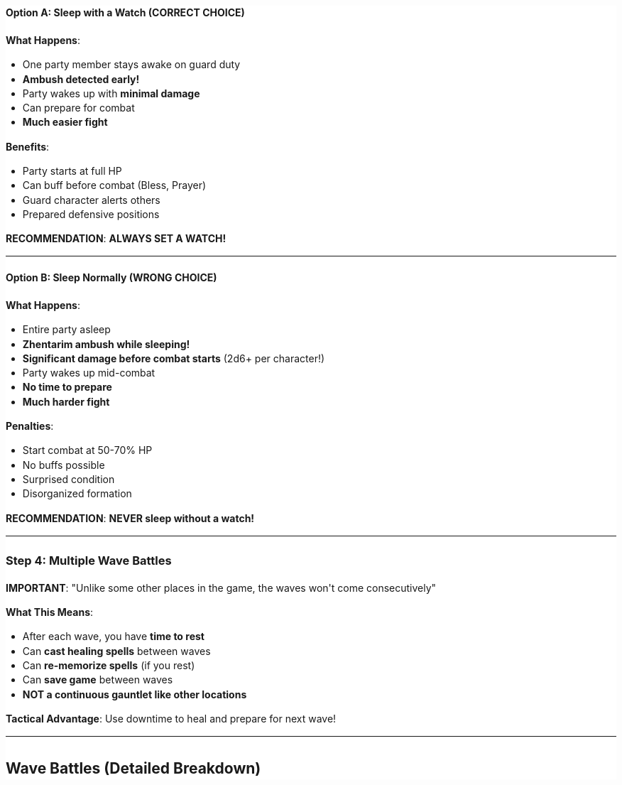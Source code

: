 #### Option A: Sleep with a Watch (CORRECT CHOICE)

**What Happens**:
- One party member stays awake on guard duty
- **Ambush detected early!**
- Party wakes up with **minimal damage**
- Can prepare for combat
- **Much easier fight**

**Benefits**:
- Party starts at full HP
- Can buff before combat (Bless, Prayer)
- Guard character alerts others
- Prepared defensive positions

**RECOMMENDATION**: **ALWAYS SET A WATCH!**

---

#### Option B: Sleep Normally (WRONG CHOICE)

**What Happens**:
- Entire party asleep
- **Zhentarim ambush while sleeping!**
- **Significant damage before combat starts** (2d6+ per character!)
- Party wakes up mid-combat
- **No time to prepare**
- **Much harder fight**

**Penalties**:
- Start combat at 50-70% HP
- No buffs possible
- Surprised condition
- Disorganized formation

**RECOMMENDATION**: **NEVER sleep without a watch!**

---

### Step 4: Multiple Wave Battles

**IMPORTANT**: "Unlike some other places in the game, the waves won't come consecutively"

**What This Means**:
- After each wave, you have **time to rest**
- Can **cast healing spells** between waves
- Can **re-memorize spells** (if you rest)
- Can **save game** between waves
- **NOT a continuous gauntlet like other locations**

**Tactical Advantage**: Use downtime to heal and prepare for next wave!

---

## Wave Battles (Detailed Breakdown)

